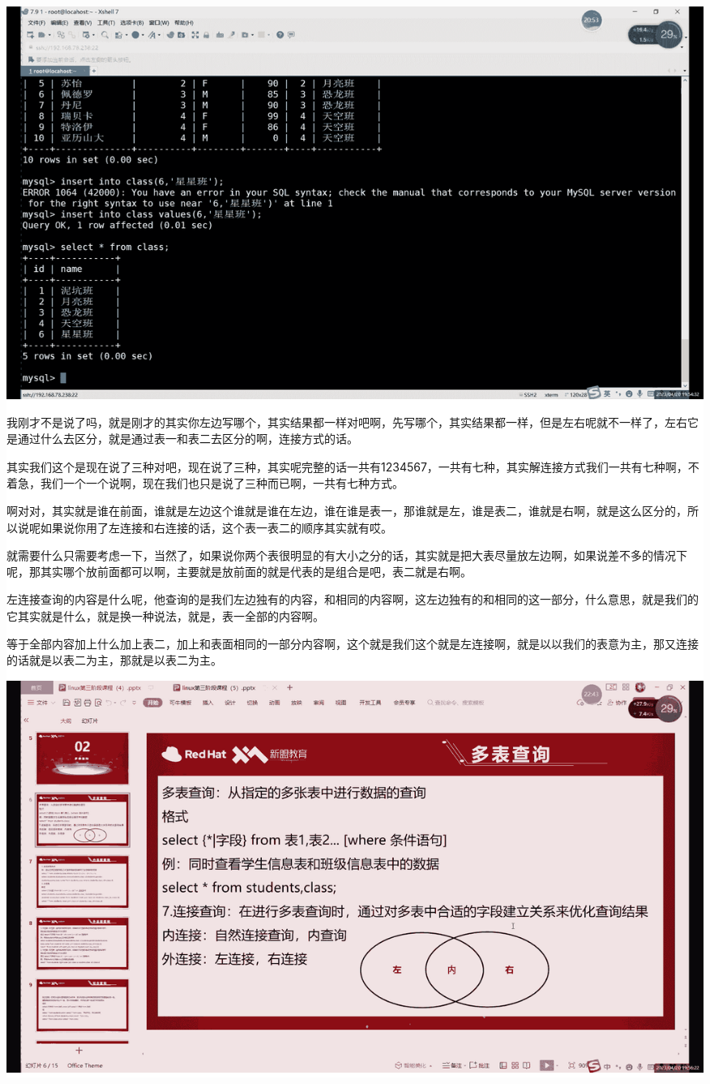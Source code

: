 ![](img/b63bb610e145df0bff9be5ef6810f007_28.png)

我刚才不是说了吗，就是刚才的其实你左边写哪个，其实结果都一样对吧啊，先写哪个，其实结果都一样，但是左右呢就不一样了，左右它是通过什么去区分，就是通过表一和表二去区分的啊，连接方式的话。

其实我们这个是现在说了三种对吧，现在说了三种，其实呢完整的话一共有1234567，一共有七种，其实解连接方式我们一共有七种啊，不着急，我们一个一个说啊，现在我们也只是说了三种而已啊，一共有七种方式。

啊对对，其实就是谁在前面，谁就是左边这个谁就是谁在左边，谁在谁是表一，那谁就是左，谁是表二，谁就是右啊，就是这么区分的，所以说呢如果说你用了左连接和右连接的话，这个表一表二的顺序其实就有哎。

就需要什么只需要考虑一下，当然了，如果说你两个表很明显的有大小之分的话，其实就是把大表尽量放左边啊，如果说差不多的情况下呢，那其实哪个放前面都可以啊，主要就是放前面的就是代表的是组合是吧，表二就是右啊。

左连接查询的内容是什么呢，他查询的是我们左边独有的内容，和相同的内容啊，这左边独有的和相同的这一部分，什么意思，就是我们的它其实就是什么，就是换一种说法，就是，表一全部的内容啊。

等于全部内容加上什么加上表二，加上和表面相同的一部分内容啊，这个就是我们这个就是左连接啊，就是以以我们的表意为主，那又连接的话就是以表二为主，那就是以表二为主。



![](img/b63bb610e145df0bff9be5ef6810f007_30.png)
